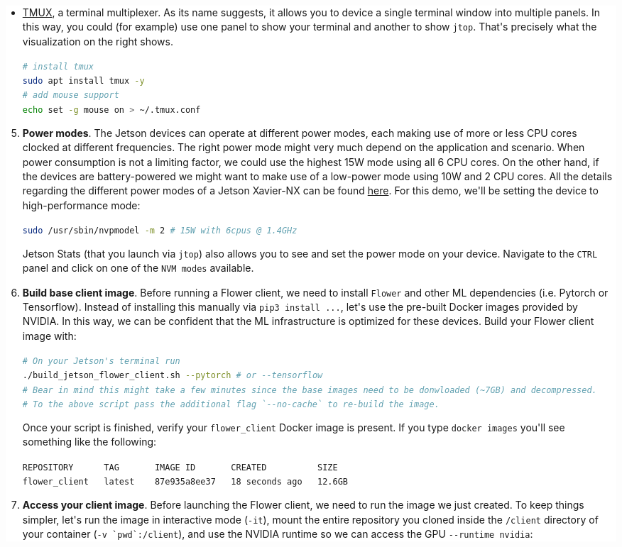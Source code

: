    - [TMUX](https://github.com/tmux/tmux/wiki), a terminal multiplexer. As its name suggests, it allows you to device a single terminal window into multiple panels. In this way, you could (for example) use one panel to show your terminal and another to show `jtop`. That's precisely what the visualization on the right shows.

     ```bash
     # install tmux
     sudo apt install tmux -y
     # add mouse support
     echo set -g mouse on > ~/.tmux.conf
     ```

5. **Power modes**. The Jetson devices can operate at different power modes, each making use of more or less CPU cores clocked at different frequencies. The right power mode might very much depend on the application and scenario. When power consumption is not a limiting factor, we could use the highest 15W mode using all 6 CPU cores. On the other hand, if the devices are battery-powered we might want to make use of a low-power mode using 10W and 2 CPU cores. All the details regarding the different power modes of a Jetson Xavier-NX can be found [here](https://docs.nvidia.com/jetson/l4t/index.html#page/Tegra%2520Linux%2520Driver%2520Package%2520Development%2520Guide%2Fpower_management_jetson_xavier.html%23wwpID0E0NO0HA). For this demo, we'll be setting the device to high-performance mode:

   ```bash
   sudo /usr/sbin/nvpmodel -m 2 # 15W with 6cpus @ 1.4GHz
   ```

   Jetson Stats (that you launch via `jtop`) also allows you to see and set the power mode on your device. Navigate to the `CTRL` panel and click on one of the `NVM modes` available.

6. **Build base client image**. Before running a Flower client, we need to install `Flower` and other ML dependencies (i.e. Pytorch or Tensorflow). Instead of installing this manually via `pip3 install ...`, let's use the pre-built Docker images provided by NVIDIA. In this way, we can be confident that the ML infrastructure is optimized for these devices. Build your Flower client image with:

   ```bash
   # On your Jetson's terminal run
   ./build_jetson_flower_client.sh --pytorch # or --tensorflow
   # Bear in mind this might take a few minutes since the base images need to be donwloaded (~7GB) and decompressed.
   # To the above script pass the additional flag `--no-cache` to re-build the image.
   ```

   Once your script is finished, verify your `flower_client` Docker image is present. If you type `docker images` you'll see something like the following:

   ```bash
   REPOSITORY      TAG       IMAGE ID       CREATED          SIZE
   flower_client   latest    87e935a8ee37   18 seconds ago   12.6GB
   ```

7. **Access your client image**. Before launching the Flower client, we need to run the image we just created. To keep things simpler, let's run the image in interactive mode (`-it`), mount the entire repository you cloned inside the `/client` directory of your container (`` -v `pwd`:/client ``), and use the NVIDIA runtime so we can access the GPU `--runtime nvidia`:
